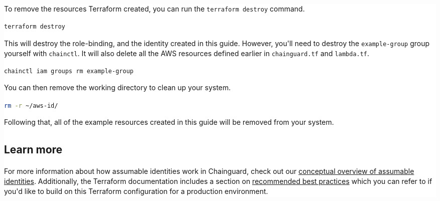 To remove the resources Terraform created, you can run the `terraform destroy` command.

```sh
terraform destroy
```

This will destroy the role-binding, and the identity created in this guide. However, you'll need to destroy the `example-group` group yourself with `chainctl`. It will also delete all the AWS resources defined earlier in `chainguard.tf` and `lambda.tf`.

```sh
chainctl iam groups rm example-group
```

You can then remove the working directory to clean up your system.

```sh
rm -r ~/aws-id/
```

Following that, all of the example resources created in this guide will be removed from your system.

## Learn more

For more information about how assumable identities work in Chainguard, check out our [conceptual overview of assumable identities](/chainguard/chainguard-enforce/iam-groups/assumable-ids/). Additionally, the Terraform documentation includes a section on [recommended best practices](https://developer.hashicorp.com/terraform/cloud-docs/recommended-practices) which you can refer to if you'd like to build on this Terraform configuration for a production environment.
